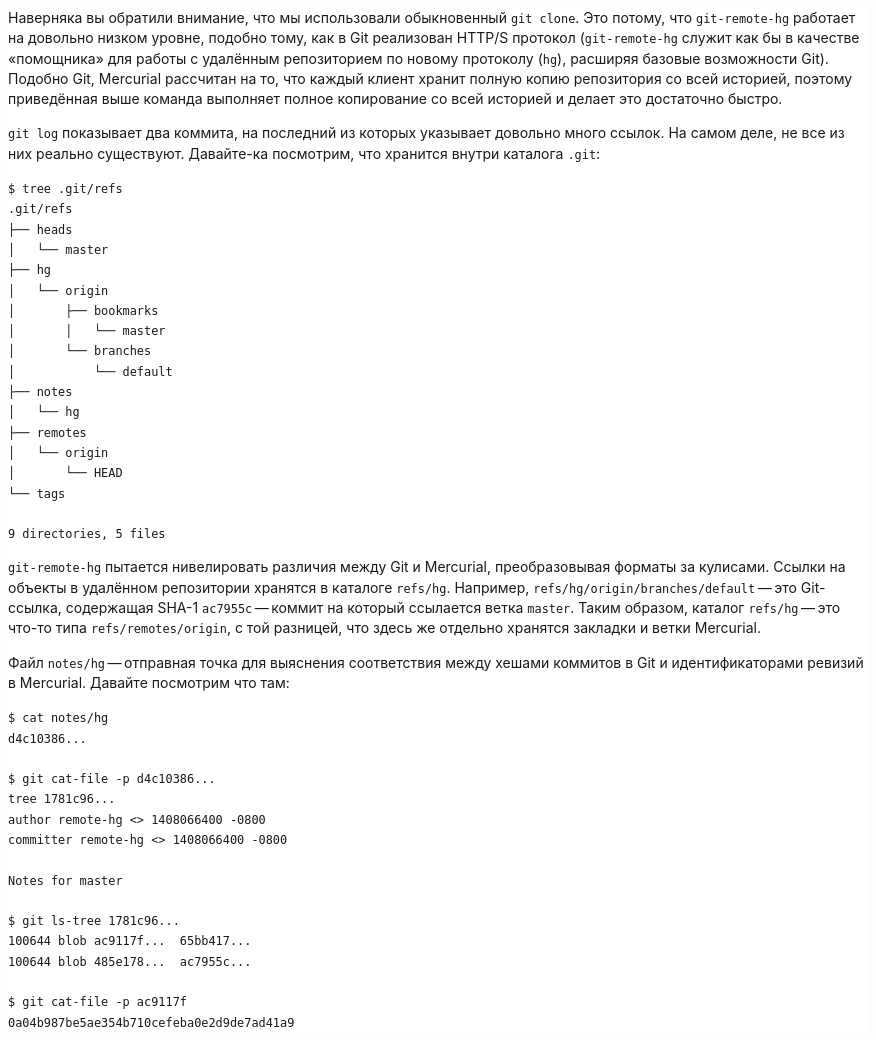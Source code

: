 Наверняка вы обратили внимание, что мы использовали обыкновенный `git clone`. Это потому, что `git-remote-hg` работает на довольно низком уровне, подобно тому, как в Git реализован HTTP/S протокол (`git-remote-hg` служит как бы в качестве «помощника» для работы с удалённым репозиторием по новому протоколу (`hg`), расширяя базовые возможности Git). Подобно Git, Mercurial рассчитан на то, что каждый клиент хранит полную копию репозитория со всей историей, поэтому приведённая выше команда выполняет полное копирование со всей историей и делает это достаточно быстро.

`git log` показывает два коммита, на последний из которых указывает довольно много ссылок. На самом деле, не все из них реально существуют. Давайте-ка посмотрим, что хранится внутри каталога `.git`:

```console
$ tree .git/refs
.git/refs
├── heads
│   └── master
├── hg
│   └── origin
│       ├── bookmarks
│       │   └── master
│       └── branches
│           └── default
├── notes
│   └── hg
├── remotes
│   └── origin
│       └── HEAD
└── tags

9 directories, 5 files
```

`git-remote-hg` пытается нивелировать различия между Git и Mercurial, преобразовывая форматы за кулисами. Ссылки на объекты в удалённом репозитории хранятся в каталоге `refs/hg`. Например, `refs/hg/origin/branches/default` — это Git-ссылка, содержащая SHA-1 `ac7955c` — коммит на который ссылается ветка `master`. Таким образом, каталог `refs/hg` — это что-то типа `refs/remotes/origin`, с той разницей, что здесь же отдельно хранятся закладки и ветки Mercurial.

Файл `notes/hg` — отправная точка для выяснения соответствия между хешами коммитов в Git и идентификаторами ревизий в Mercurial. Давайте посмотрим что там:

```console
$ cat notes/hg
d4c10386...

$ git cat-file -p d4c10386...
tree 1781c96...
author remote-hg <> 1408066400 -0800
committer remote-hg <> 1408066400 -0800

Notes for master

$ git ls-tree 1781c96...
100644 blob ac9117f...	65bb417...
100644 blob 485e178...	ac7955c...

$ git cat-file -p ac9117f
0a04b987be5ae354b710cefeba0e2d9de7ad41a9
```
